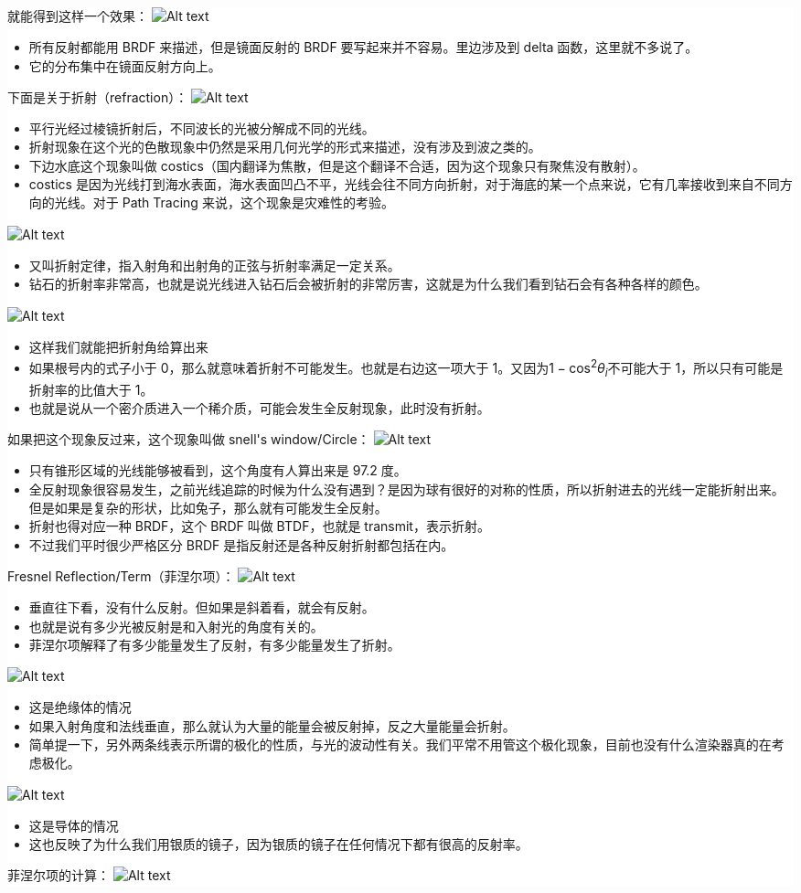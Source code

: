 就能得到这样一个效果：
![Alt text](image-7.png)

- 所有反射都能用 BRDF 来描述，但是镜面反射的 BRDF 要写起来并不容易。里边涉及到 delta 函数，这里就不多说了。
- 它的分布集中在镜面反射方向上。

下面是关于折射（refraction）：
![Alt text](image-8.png)

- 平行光经过棱镜折射后，不同波长的光被分解成不同的光线。
- 折射现象在这个光的色散现象中仍然是采用几何光学的形式来描述，没有涉及到波之类的。
- 下边水底这个现象叫做 costics（国内翻译为焦散，但是这个翻译不合适，因为这个现象只有聚焦没有散射）。
- costics 是因为光线打到海水表面，海水表面凹凸不平，光线会往不同方向折射，对于海底的某一个点来说，它有几率接收到来自不同方向的光线。对于 Path Tracing 来说，这个现象是灾难性的考验。

![Alt text](image-9.png)

- 又叫折射定律，指入射角和出射角的正弦与折射率满足一定关系。
- 钻石的折射率非常高，也就是说光线进入钻石后会被折射的非常厉害，这就是为什么我们看到钻石会有各种各样的颜色。

![Alt text](image-10.png)

- 这样我们就能把折射角给算出来
- 如果根号内的式子小于 0，那么就意味着折射不可能发生。也就是右边这一项大于 1。又因为$1-\cos^2\theta_i$不可能大于 1，所以只有可能是折射率的比值大于 1。
- 也就是说从一个密介质进入一个稀介质，可能会发生全反射现象，此时没有折射。

如果把这个现象反过来，这个现象叫做 snell's window/Circle：
![Alt text](image-11.png)

- 只有锥形区域的光线能够被看到，这个角度有人算出来是 97.2 度。
- 全反射现象很容易发生，之前光线追踪的时候为什么没有遇到？是因为球有很好的对称的性质，所以折射进去的光线一定能折射出来。但是如果是复杂的形状，比如兔子，那么就有可能发生全反射。
- 折射也得对应一种 BRDF，这个 BRDF 叫做 BTDF，也就是 transmit，表示折射。
- 不过我们平时很少严格区分 BRDF 是指反射还是各种反射折射都包括在内。

Fresnel Reflection/Term（菲涅尔项）：
![Alt text](image-12.png)

- 垂直往下看，没有什么反射。但如果是斜着看，就会有反射。
- 也就是说有多少光被反射是和入射光的角度有关的。
- 菲涅尔项解释了有多少能量发生了反射，有多少能量发生了折射。

![Alt text](image-13.png)

- 这是绝缘体的情况
- 如果入射角度和法线垂直，那么就认为大量的能量会被反射掉，反之大量能量会折射。
- 简单提一下，另外两条线表示所谓的极化的性质，与光的波动性有关。我们平常不用管这个极化现象，目前也没有什么渲染器真的在考虑极化。

![Alt text](image-14.png)

- 这是导体的情况
- 这也反映了为什么我们用银质的镜子，因为银质的镜子在任何情况下都有很高的反射率。

菲涅尔项的计算：
![Alt text](image-15.png)
